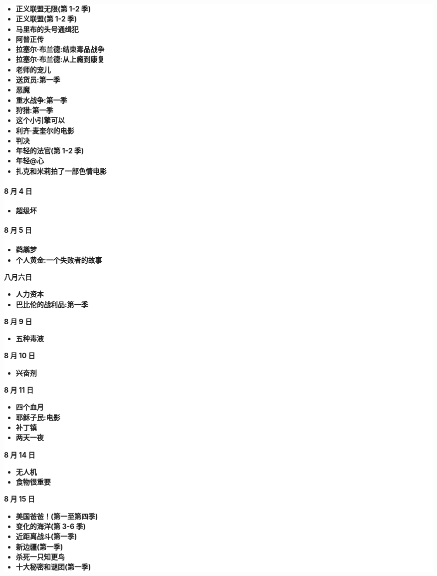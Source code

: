 *   **正义联盟无限(第 1-2 季)**
*   **正义联盟(第 1-2 季)**
*   **马里布的头号通缉犯**
*   **阿普正传**
*   **拉塞尔·布兰德:结束毒品战争**
*   **拉塞尔·布兰德:从上瘾到康复**
*   **老师的宠儿**
*   **送货员:第一季**
*   **恶魔**
*   **重水战争:第一季**
*   **狩猎:第一季**
*   **这个小引擎可以**
*   **利齐·麦奎尔的电影**
*   **判决**
*   **年轻的法官(第 1-2 季)**
*   **年轻@心**
*   **扎克和米莉拍了一部色情电影**

#### ****8 月 4 日****

*   **超级坏** 

#### ****8 月 5 日****

*   **鹈鹕梦** 
*   **个人黄金:一个失败者的故事**

****八月六日**** 

*   **人力资本** 
*   **巴比伦的战利品:第一季** 

****8 月 9 日****

*   **五种毒液** 

****8 月 10 日****

*   **兴奋剂** 

****8 月 11 日****

*   **四个血月**
*   **耶稣子民:电影**
*   **补丁镇**
*   **两天一夜**

****8 月 14 日****

*   **无人机** 
*   **食物很重要**

****8 月 15 日****

*   **美国爸爸！(第一至第四季)**
*   **变化的海洋(第 3-6 季)**
*   **近距离战斗(第一季)** 
*   **新边疆(第一季)** 
*   **杀死一只知更鸟**
*   **十大秘密和谜团(第一季)**
